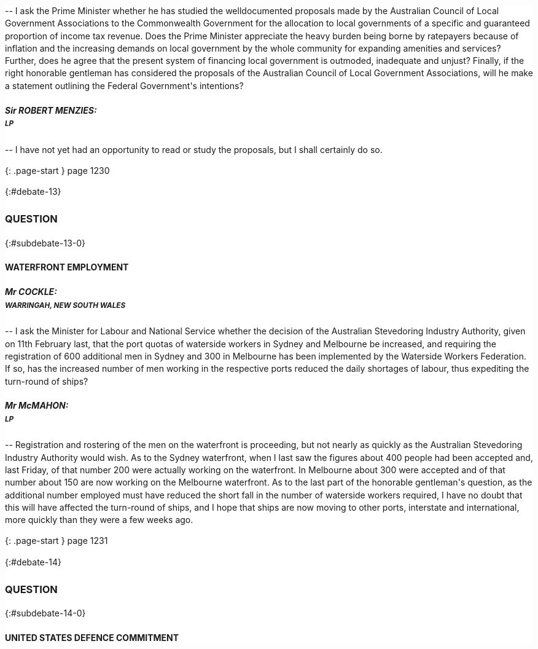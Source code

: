 -- I ask the Prime Minister whether he has studied the welldocumented proposals made by the Australian Council of Local Government Associations to the Commonwealth Government for the allocation to local governments of a specific and guaranteed proportion of income tax revenue. Does the Prime Minister appreciate the heavy burden being borne by ratepayers because of inflation and the increasing demands on local government by the whole community for expanding amenities and services? Further, does he agree that the present system of financing local government is outmoded, inadequate and unjust? Finally, if the right honorable gentleman has considered the proposals of the Australian Council of Local Government Associations, will he make a statement outlining the Federal Government's intentions? 

##### Sir ROBERT MENZIES:<br><small class="text-muted">LP</small>

-- I have not yet had an opportunity to read or study the proposals, but I shall certainly do so. 

{: .page-start }
page 1230

{:#debate-13}
### QUESTION

{:#subdebate-13-0}
#### WATERFRONT EMPLOYMENT

##### Mr COCKLE:<br><small class="text-muted">WARRINGAH, NEW SOUTH WALES</small>

-- I ask the Minister for Labour and National Service whether the decision of the Australian Stevedoring Industry Authority, given on 11th February last, that the port quotas of waterside workers in Sydney and Melbourne be increased, and requiring the registration of 600 additional men in Sydney and 300 in Melbourne has been implemented by the Waterside Workers Federation. If so, has the increased number of men working in the respective ports reduced the daily shortages of labour, thus expediting the turn-round of ships? 

##### Mr McMAHON:<br><small class="text-muted">LP</small>

-- Registration and rostering of the men on the waterfront is proceeding, but not nearly as quickly as the Australian Stevedoring Industry Authority would wish. As to the Sydney waterfront, when I last saw the figures about 400 people had been accepted and, last Friday, of that number 200 were actually working on the waterfront. In Melbourne about 300 were accepted and of that number about 150 are now working on the Melbourne waterfront. As to the last part of the honorable gentleman's question, as the additional number employed must have reduced the short fall in the number of waterside workers required, I have no doubt that this will have affected the turn-round of ships, and I hope that ships are now moving to other ports, interstate and international, more quickly than they were a few weeks ago. 

{: .page-start }
page 1231

{:#debate-14}
### QUESTION

{:#subdebate-14-0}
#### UNITED STATES DEFENCE COMMITMENT
